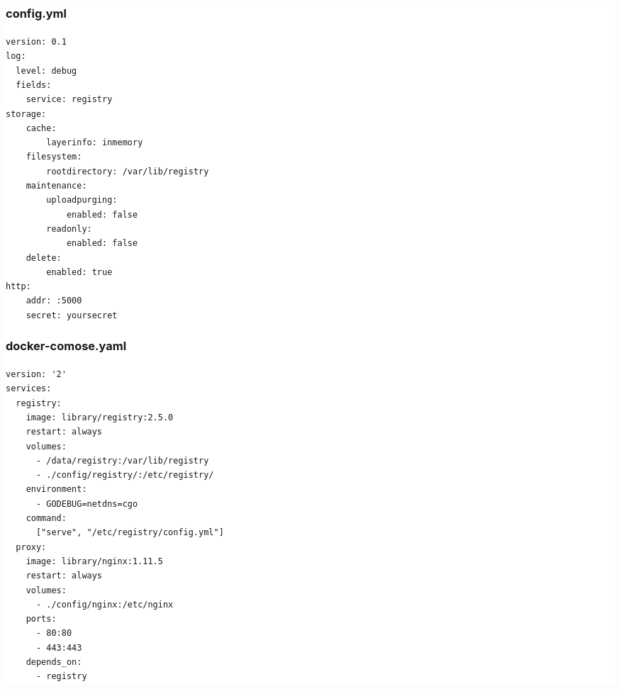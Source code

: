 ### config.yml
    version: 0.1
    log:
      level: debug
      fields:
        service: registry
    storage:
        cache:
            layerinfo: inmemory
        filesystem:
            rootdirectory: /var/lib/registry
        maintenance:
            uploadpurging:
                enabled: false
            readonly:
                enabled: false
        delete:
            enabled: true
    http:
        addr: :5000
        secret: yoursecret
    
### docker-comose.yaml
    version: '2'
    services:
      registry:
        image: library/registry:2.5.0
        restart: always
        volumes:
          - /data/registry:/var/lib/registry
          - ./config/registry/:/etc/registry/
        environment:
          - GODEBUG=netdns=cgo
        command:
          ["serve", "/etc/registry/config.yml"]
      proxy:
        image: library/nginx:1.11.5
        restart: always
        volumes:
          - ./config/nginx:/etc/nginx
        ports:
          - 80:80
          - 443:443
        depends_on:
          - registry

  [1]: https://www.qcloud.com/
  [2]: https://github.com/docker/compose